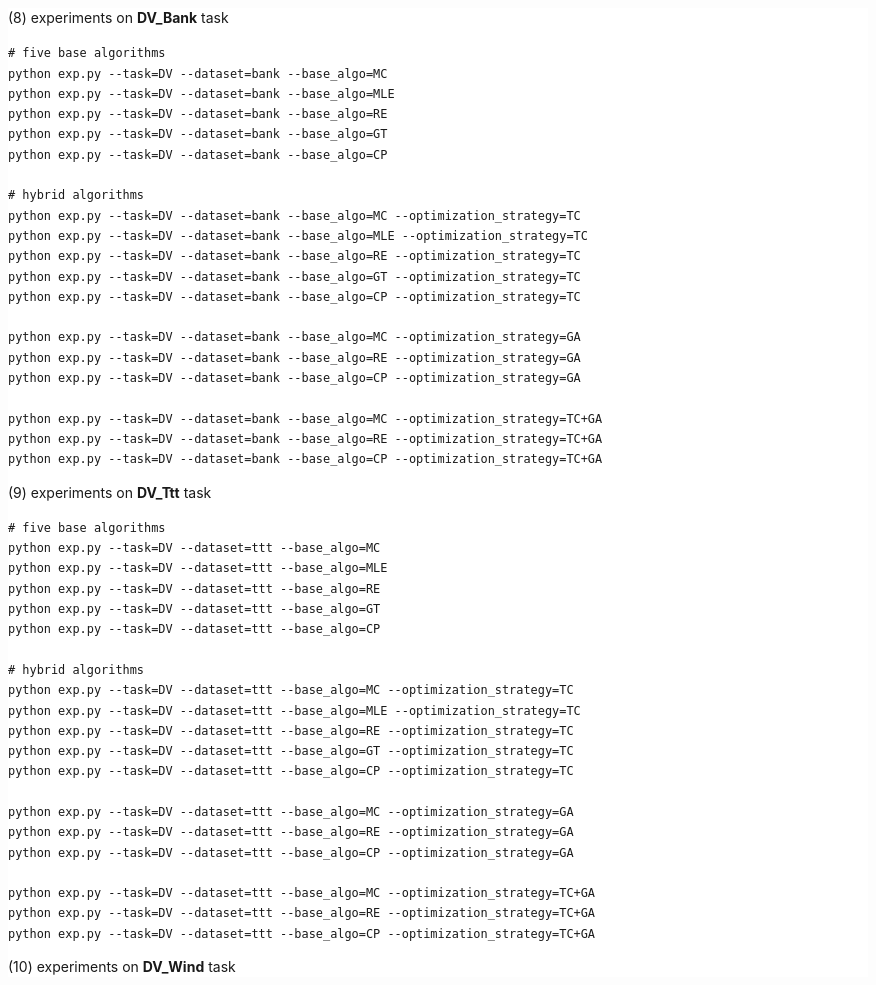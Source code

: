 
(8) experiments on **DV_Bank** task

```
# five base algorithms
python exp.py --task=DV --dataset=bank --base_algo=MC
python exp.py --task=DV --dataset=bank --base_algo=MLE
python exp.py --task=DV --dataset=bank --base_algo=RE
python exp.py --task=DV --dataset=bank --base_algo=GT
python exp.py --task=DV --dataset=bank --base_algo=CP

# hybrid algorithms
python exp.py --task=DV --dataset=bank --base_algo=MC --optimization_strategy=TC
python exp.py --task=DV --dataset=bank --base_algo=MLE --optimization_strategy=TC
python exp.py --task=DV --dataset=bank --base_algo=RE --optimization_strategy=TC
python exp.py --task=DV --dataset=bank --base_algo=GT --optimization_strategy=TC
python exp.py --task=DV --dataset=bank --base_algo=CP --optimization_strategy=TC

python exp.py --task=DV --dataset=bank --base_algo=MC --optimization_strategy=GA
python exp.py --task=DV --dataset=bank --base_algo=RE --optimization_strategy=GA
python exp.py --task=DV --dataset=bank --base_algo=CP --optimization_strategy=GA

python exp.py --task=DV --dataset=bank --base_algo=MC --optimization_strategy=TC+GA
python exp.py --task=DV --dataset=bank --base_algo=RE --optimization_strategy=TC+GA
python exp.py --task=DV --dataset=bank --base_algo=CP --optimization_strategy=TC+GA
```

(9) experiments on **DV_Ttt** task

```
# five base algorithms
python exp.py --task=DV --dataset=ttt --base_algo=MC
python exp.py --task=DV --dataset=ttt --base_algo=MLE
python exp.py --task=DV --dataset=ttt --base_algo=RE
python exp.py --task=DV --dataset=ttt --base_algo=GT
python exp.py --task=DV --dataset=ttt --base_algo=CP

# hybrid algorithms
python exp.py --task=DV --dataset=ttt --base_algo=MC --optimization_strategy=TC
python exp.py --task=DV --dataset=ttt --base_algo=MLE --optimization_strategy=TC
python exp.py --task=DV --dataset=ttt --base_algo=RE --optimization_strategy=TC
python exp.py --task=DV --dataset=ttt --base_algo=GT --optimization_strategy=TC
python exp.py --task=DV --dataset=ttt --base_algo=CP --optimization_strategy=TC

python exp.py --task=DV --dataset=ttt --base_algo=MC --optimization_strategy=GA
python exp.py --task=DV --dataset=ttt --base_algo=RE --optimization_strategy=GA
python exp.py --task=DV --dataset=ttt --base_algo=CP --optimization_strategy=GA

python exp.py --task=DV --dataset=ttt --base_algo=MC --optimization_strategy=TC+GA
python exp.py --task=DV --dataset=ttt --base_algo=RE --optimization_strategy=TC+GA
python exp.py --task=DV --dataset=ttt --base_algo=CP --optimization_strategy=TC+GA
```

(10) experiments on **DV_Wind** task
